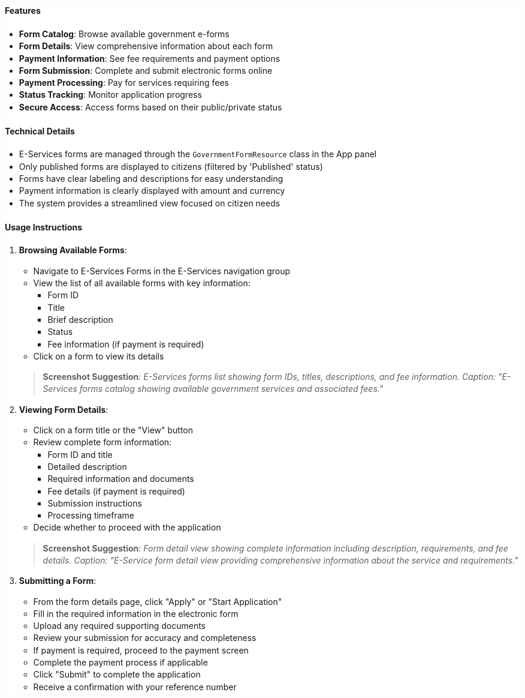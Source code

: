 #### Features

- **Form Catalog**: Browse available government e-forms
- **Form Details**: View comprehensive information about each form
- **Payment Information**: See fee requirements and payment options
- **Form Submission**: Complete and submit electronic forms online
- **Payment Processing**: Pay for services requiring fees
- **Status Tracking**: Monitor application progress
- **Secure Access**: Access forms based on their public/private status

#### Technical Details

- E-Services forms are managed through the `GovernmentFormResource` class in the App panel
- Only published forms are displayed to citizens (filtered by 'Published' status)
- Forms have clear labeling and descriptions for easy understanding
- Payment information is clearly displayed with amount and currency
- The system provides a streamlined view focused on citizen needs

#### Usage Instructions

1. **Browsing Available Forms**:
   - Navigate to E-Services Forms in the E-Services navigation group
   - View the list of all available forms with key information:
     - Form ID
     - Title
     - Brief description
     - Status
     - Fee information (if payment is required)
   - Click on a form to view its details

   > **Screenshot Suggestion**: *E-Services forms list showing form IDs, titles, descriptions, and fee information. Caption: "E-Services forms catalog showing available government services and associated fees."*

2. **Viewing Form Details**:
   - Click on a form title or the "View" button
   - Review complete form information:
     - Form ID and title
     - Detailed description
     - Required information and documents
     - Fee details (if payment is required)
     - Submission instructions
     - Processing timeframe
   - Decide whether to proceed with the application

   > **Screenshot Suggestion**: *Form detail view showing complete information including description, requirements, and fee details. Caption: "E-Service form detail view providing comprehensive information about the service and requirements."*

3. **Submitting a Form**:
   - From the form details page, click "Apply" or "Start Application"
   - Fill in the required information in the electronic form
   - Upload any required supporting documents
   - Review your submission for accuracy and completeness
   - If payment is required, proceed to the payment screen
   - Complete the payment process if applicable
   - Click "Submit" to complete the application
   - Receive a confirmation with your reference number
